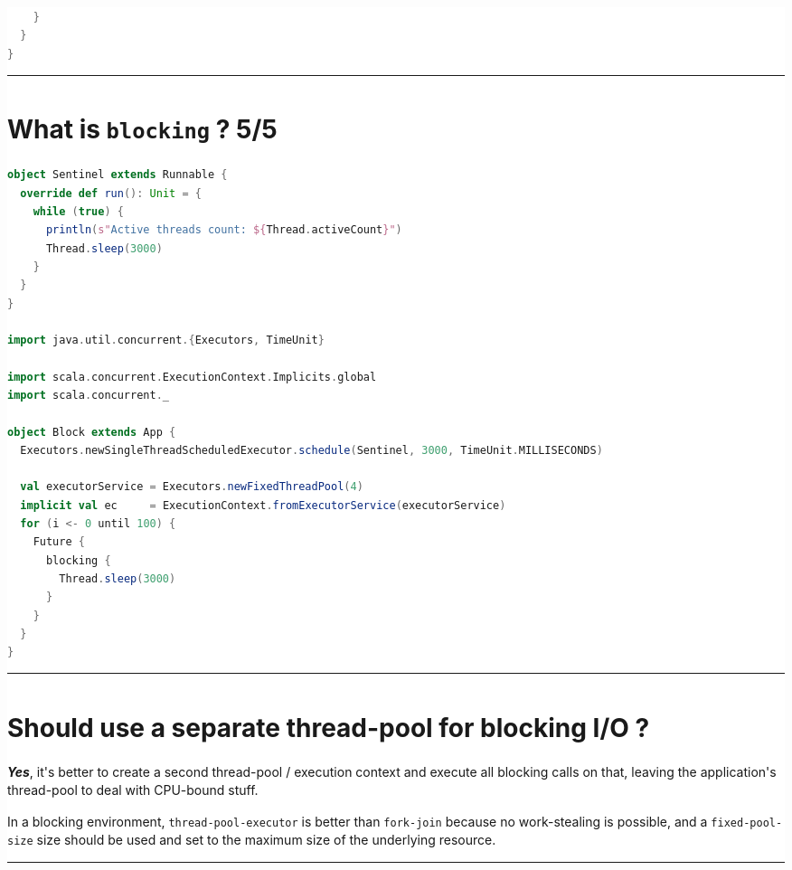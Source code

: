 ```scala
    }
  }
}

```

---

# What is `blocking` ? 5/5

```scala
object Sentinel extends Runnable {
  override def run(): Unit = {
    while (true) {
      println(s"Active threads count: ${Thread.activeCount}")
      Thread.sleep(3000)
    }
  }
}

import java.util.concurrent.{Executors, TimeUnit}

import scala.concurrent.ExecutionContext.Implicits.global
import scala.concurrent._

object Block extends App {
  Executors.newSingleThreadScheduledExecutor.schedule(Sentinel, 3000, TimeUnit.MILLISECONDS)

  val executorService = Executors.newFixedThreadPool(4)
  implicit val ec     = ExecutionContext.fromExecutorService(executorService)
  for (i <- 0 until 100) {
    Future {
      blocking {
        Thread.sleep(3000)
      }
    }
  }
}

```

---

# Should use a separate thread-pool for blocking I/O ?

**_Yes_**, it's better to create a second thread-pool / execution context and execute all blocking calls on that, leaving the application's thread-pool to deal with CPU-bound stuff.

In a blocking environment, `thread-pool-executor` is better than `fork-join` because no work-stealing is possible, and a `fixed-pool-size` size should be used and set to the maximum size of the underlying resource.

---